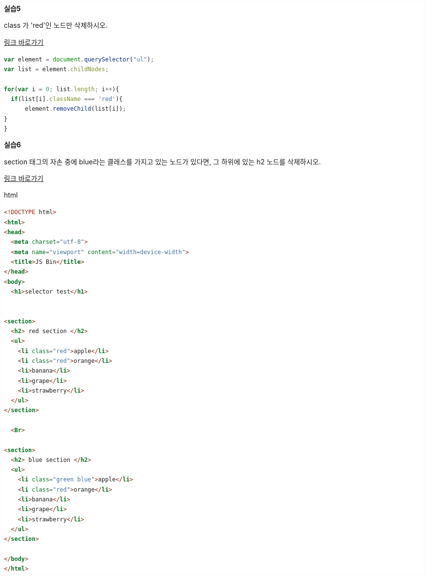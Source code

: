 

**실습5**

class 가 'red'인 노드만 삭제하시오.

[링크 바로가기](http://jsbin.com/redetul/1/edit?html,css,js,output)

```javascript
var element = document.querySelector("ul");
var list = element.childNodes;

for(var i = 0; list.length; i++){
  if(list[i].className === 'red'){
      element.removeChild(list[i]);
}
}
```





**실습6**

section 태그의 자손 중에 blue라는 클래스를 가지고 있는 노드가 있다면, 그 하위에 있는 h2 노드를 삭제하시오.

[링크 바로가기](http://jsbin.com/ricopa/1/edit?html,css,js,output)

html

```html
<!DOCTYPE html>
<html>
<head>
  <meta charset="utf-8">
  <meta name="viewport" content="width=device-width">
  <title>JS Bin</title>
</head>
<body>
  <h1>selector test</h1>
  
    
<section>
  <h2> red section </h2>
  <ul>
    <li class="red">apple</li>
    <li class="red">orange</li>
    <li>banana</li>
    <li>grape</li>
    <li>strawberry</li>
  </ul>
</section>
  
  <Br>
  
<section>
  <h2> blue section </h2>
  <ul>
    <li class="green blue">apple</li>
    <li class="red">orange</li>
    <li>banana</li>
    <li>grape</li>
    <li>strawberry</li>
  </ul>
</section>

</body>
</html>
```
